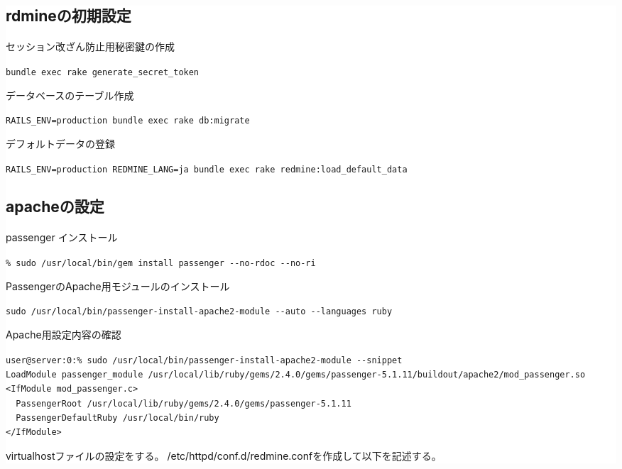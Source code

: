 
## rdmineの初期設定

セッション改ざん防止用秘密鍵の作成
```
bundle exec rake generate_secret_token
```




データベースのテーブル作成

```
RAILS_ENV=production bundle exec rake db:migrate
```




デフォルトデータの登録

```
RAILS_ENV=production REDMINE_LANG=ja bundle exec rake redmine:load_default_data

```







## apacheの設定
passenger インストール

```
% sudo /usr/local/bin/gem install passenger --no-rdoc --no-ri
```

PassengerのApache用モジュールのインストール

```
sudo /usr/local/bin/passenger-install-apache2-module --auto --languages ruby

```


Apache用設定内容の確認
```
user@server:0:% sudo /usr/local/bin/passenger-install-apache2-module --snippet
LoadModule passenger_module /usr/local/lib/ruby/gems/2.4.0/gems/passenger-5.1.11/buildout/apache2/mod_passenger.so
<IfModule mod_passenger.c>
  PassengerRoot /usr/local/lib/ruby/gems/2.4.0/gems/passenger-5.1.11
  PassengerDefaultRuby /usr/local/bin/ruby
</IfModule>
```


virtualhostファイルの設定をする。
/etc/httpd/conf.d/redmine.confを作成して以下を記述する。
